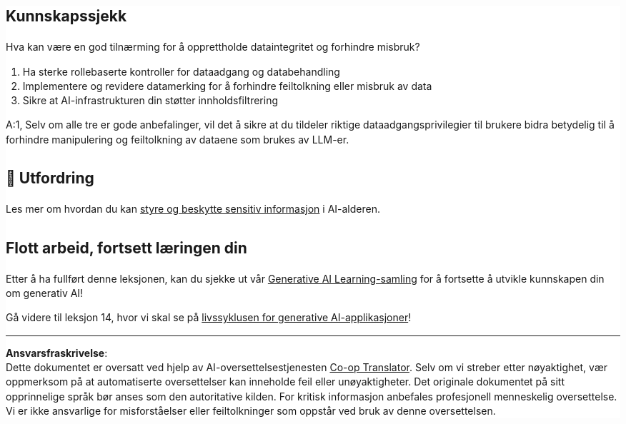 ## Kunnskapssjekk

Hva kan være en god tilnærming for å opprettholde dataintegritet og forhindre misbruk?

1. Ha sterke rollebaserte kontroller for dataadgang og databehandling
1. Implementere og revidere datamerking for å forhindre feiltolkning eller misbruk av data
1. Sikre at AI-infrastrukturen din støtter innholdsfiltrering

A:1, Selv om alle tre er gode anbefalinger, vil det å sikre at du tildeler riktige dataadgangsprivilegier til brukere bidra betydelig til å forhindre manipulering og feiltolkning av dataene som brukes av LLM-er.

## 🚀 Utfordring

Les mer om hvordan du kan [styre og beskytte sensitiv informasjon](https://learn.microsoft.com/training/paths/purview-protect-govern-ai/?WT.mc_id=academic-105485-koreyst) i AI-alderen.

## Flott arbeid, fortsett læringen din

Etter å ha fullført denne leksjonen, kan du sjekke ut vår [Generative AI Learning-samling](https://aka.ms/genai-collection?WT.mc_id=academic-105485-koreyst) for å fortsette å utvikle kunnskapen din om generativ AI!

Gå videre til leksjon 14, hvor vi skal se på [livssyklusen for generative AI-applikasjoner](../14-the-generative-ai-application-lifecycle/README.md?WT.mc_id=academic-105485-koreyst)!

---

**Ansvarsfraskrivelse**:  
Dette dokumentet er oversatt ved hjelp av AI-oversettelsestjenesten [Co-op Translator](https://github.com/Azure/co-op-translator). Selv om vi streber etter nøyaktighet, vær oppmerksom på at automatiserte oversettelser kan inneholde feil eller unøyaktigheter. Det originale dokumentet på sitt opprinnelige språk bør anses som den autoritative kilden. For kritisk informasjon anbefales profesjonell menneskelig oversettelse. Vi er ikke ansvarlige for misforståelser eller feiltolkninger som oppstår ved bruk av denne oversettelsen.